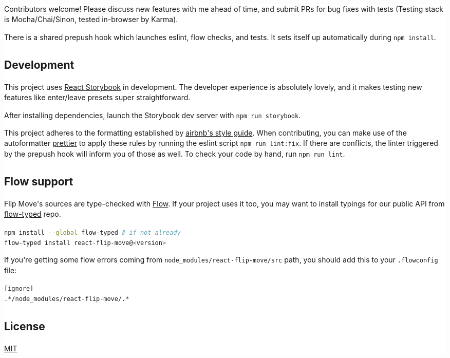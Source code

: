 Contributors welcome! Please discuss new features with me ahead of time, and submit PRs for bug fixes with tests (Testing stack is Mocha/Chai/Sinon, tested in-browser by Karma).

There is a shared prepush hook which launches eslint, flow checks, and tests. It sets itself up automatically during `npm install`.


## Development

This project uses [React Storybook](https://github.com/kadirahq/react-storybook) in development. The developer experience is absolutely lovely, and it makes testing new features like enter/leave presets super straightforward.

After installing dependencies, launch the Storybook dev server with `npm run storybook`.

This project adheres to the formatting established by [airbnb's style guide](https://github.com/airbnb/javascript/tree/master/react). When contributing, you can make use of the autoformatter [prettier](https://github.com/prettier/prettier) to apply these rules by running the eslint script `npm run lint:fix`. If there are conflicts, the linter triggered by the prepush hook will inform you of those as well. To check your code by hand, run `npm run lint`.

## Flow support

Flip Move's sources are type-checked with [Flow](https://flow.org/). If your project uses it too, you may want to install typings for our public API from [flow-typed](https://github.com/flowtype/flow-typed) repo.

```bash
npm install --global flow-typed # if not already
flow-typed install react-flip-move@<version>
```

If you're getting some flow errors coming from `node_modules/react-flip-move/src` path, you should add this to your `.flowconfig` file:

```
[ignore]
.*/node_modules/react-flip-move/.*
```


## License

[MIT](https://github.com/joshwcomeau/flip-move/blob/master/LICENSE.md)
